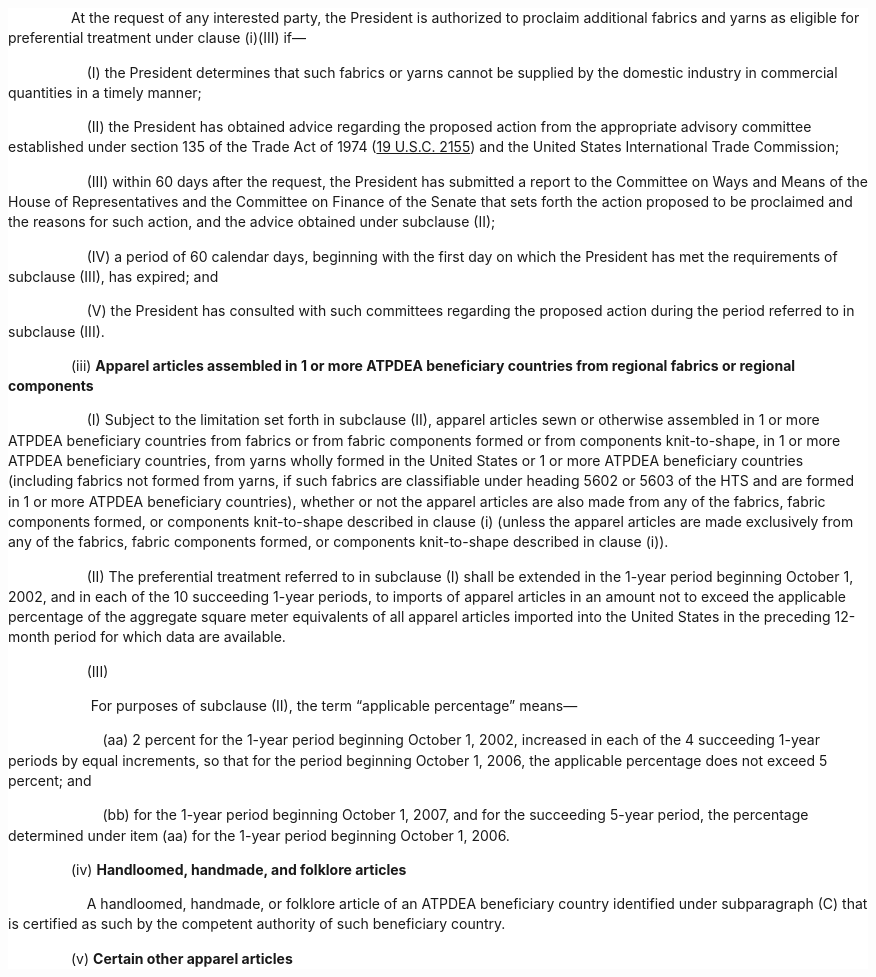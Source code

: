                 At the request of any interested party, the President is authorized to proclaim additional fabrics and yarns as eligible for preferential treatment under clause (i)(III) if—

                    (I) the President determines that such fabrics or yarns cannot be supplied by the domestic industry in commercial quantities in a timely manner;

                    (II) the President has obtained advice regarding the proposed action from the appropriate advisory committee established under section 135 of the Trade Act of 1974 ([19 U.S.C. 2155][/us/usc/t19/s2155]) and the United States International Trade Commission;

                    (III) within 60 days after the request, the President has submitted a report to the Committee on Ways and Means of the House of Representatives and the Committee on Finance of the Senate that sets forth the action proposed to be proclaimed and the reasons for such action, and the advice obtained under subclause (II);

                    (IV) a period of 60 calendar days, beginning with the first day on which the President has met the requirements of subclause (III), has expired; and

                    (V) the President has consulted with such committees regarding the proposed action during the period referred to in subclause (III).

                (iii) __Apparel articles assembled in 1 or more ATPDEA beneficiary countries from regional fabrics or regional components__ 

                    (I) Subject to the limitation set forth in subclause (II), apparel articles sewn or otherwise assembled in 1 or more ATPDEA beneficiary countries from fabrics or from fabric components formed or from components knit-to-shape, in 1 or more ATPDEA beneficiary countries, from yarns wholly formed in the United States or 1 or more ATPDEA beneficiary countries (including fabrics not formed from yarns, if such fabrics are classifiable under heading 5602 or 5603 of the HTS and are formed in 1 or more ATPDEA beneficiary countries), whether or not the apparel articles are also made from any of the fabrics, fabric components formed, or components knit-to-shape described in clause (i) (unless the apparel articles are made exclusively from any of the fabrics, fabric components formed, or components knit-to-shape described in clause (i)).

                    (II) The preferential treatment referred to in subclause (I) shall be extended in the 1-year period beginning October 1, 2002, and in each of the 10 succeeding 1-year periods, to imports of apparel articles in an amount not to exceed the applicable percentage of the aggregate square meter equivalents of all apparel articles imported into the United States in the preceding 12-month period for which data are available.

                    (III)

                     For purposes of subclause (II), the term “applicable percentage” means—

                        (aa) 2 percent for the 1-year period beginning October 1, 2002, increased in each of the 4 succeeding 1-year periods by equal increments, so that for the period beginning October 1, 2006, the applicable percentage does not exceed 5 percent; and

                        (bb) for the 1-year period beginning October 1, 2007, and for the succeeding 5-year period, the percentage determined under item (aa) for the 1-year period beginning October 1, 2006.

                (iv) __Handloomed, handmade, and folklore articles__ 

                    A handloomed, handmade, or folklore article of an ATPDEA beneficiary country identified under subparagraph (C) that is certified as such by the competent authority of such beneficiary country.

                (v) __Certain other apparel articles__ 


[/us/usc/t19/s2701]: https://publicdocs.github.io/go/links?ns=uslm&ref=%2Fus%2Fusc%2Ft19%2Fs2701
[/us/usc/t19/s2701]: https://publicdocs.github.io/go/links?ns=uslm&ref=%2Fus%2Fusc%2Ft19%2Fs2701
[/us/usc/t19/s2461]: https://publicdocs.github.io/go/links?ns=uslm&ref=%2Fus%2Fusc%2Ft19%2Fs2461
[/us/usc/t19/s2155]: https://publicdocs.github.io/go/links?ns=uslm&ref=%2Fus%2Fusc%2Ft19%2Fs2155
[/us/usc/t16/s973g]: https://publicdocs.github.io/go/links?ns=uslm&ref=%2Fus%2Fusc%2Ft16%2Fs973g
[/us/usc/t19/s3202/a/1]: https://publicdocs.github.io/go/links?ns=uslm&ref=%2Fus%2Fusc%2Ft19%2Fs3202%2Fa%2F1
[/us/usc/t19/s3202]: https://publicdocs.github.io/go/links?ns=uslm&ref=%2Fus%2Fusc%2Ft19%2Fs3202
[/us/usc/t19/s3511/d]: https://publicdocs.github.io/go/links?ns=uslm&ref=%2Fus%2Fusc%2Ft19%2Fs3511%2Fd
[/us/usc/t19/s3511/d/15]: https://publicdocs.github.io/go/links?ns=uslm&ref=%2Fus%2Fusc%2Ft19%2Fs3511%2Fd%2F15
[/us/usc/t19/s2467/6]: https://publicdocs.github.io/go/links?ns=uslm&ref=%2Fus%2Fusc%2Ft19%2Fs2467%2F6
[/us/usc/t22/s2291j]: https://publicdocs.github.io/go/links?ns=uslm&ref=%2Fus%2Fusc%2Ft22%2Fs2291j
[/us/usc/t19/s3511/d/17]: https://publicdocs.github.io/go/links?ns=uslm&ref=%2Fus%2Fusc%2Ft19%2Fs3511%2Fd%2F17
[/us/usc/t19/s3501]: https://publicdocs.github.io/go/links?ns=uslm&ref=%2Fus%2Fusc%2Ft19%2Fs3501
[/us/usc/t19/s2251]: https://publicdocs.github.io/go/links?ns=uslm&ref=%2Fus%2Fusc%2Ft19%2Fs2251
[/us/usc/t19/s1862]: https://publicdocs.github.io/go/links?ns=uslm&ref=%2Fus%2Fusc%2Ft19%2Fs1862
[/us/usc/t19/s2252/f]: https://publicdocs.github.io/go/links?ns=uslm&ref=%2Fus%2Fusc%2Ft19%2Fs2252%2Ff
[/us/usc/t19/s2253]: https://publicdocs.github.io/go/links?ns=uslm&ref=%2Fus%2Fusc%2Ft19%2Fs2253
[/us/usc/t19/s2253]: https://publicdocs.github.io/go/links?ns=uslm&ref=%2Fus%2Fusc%2Ft19%2Fs2253
[/us/usc/t19/s2252/b]: https://publicdocs.github.io/go/links?ns=uslm&ref=%2Fus%2Fusc%2Ft19%2Fs2252%2Fb
[/us/usc/t19/s2253]: https://publicdocs.github.io/go/links?ns=uslm&ref=%2Fus%2Fusc%2Ft19%2Fs2253
[/us/usc/t19/s3201]: https://publicdocs.github.io/go/links?ns=uslm&ref=%2Fus%2Fusc%2Ft19%2Fs3201
[/us/usc/t19/s3201]: https://publicdocs.github.io/go/links?ns=uslm&ref=%2Fus%2Fusc%2Ft19%2Fs3201
[/us/usc/t19/s2254]: https://publicdocs.github.io/go/links?ns=uslm&ref=%2Fus%2Fusc%2Ft19%2Fs2254
[/us/usc/t19/s2251]: https://publicdocs.github.io/go/links?ns=uslm&ref=%2Fus%2Fusc%2Ft19%2Fs2251
[/us/usc/t19/s2253]: https://publicdocs.github.io/go/links?ns=uslm&ref=%2Fus%2Fusc%2Ft19%2Fs2253
[/us/usc/t7/s624]: https://publicdocs.github.io/go/links?ns=uslm&ref=%2Fus%2Fusc%2Ft7%2Fs624
[/us/usc/t7/s624]: https://publicdocs.github.io/go/links?ns=uslm&ref=%2Fus%2Fusc%2Ft7%2Fs624
[/us/pl/102/182/tII]: https://publicdocs.github.io/go/links?ns=uslm&ref=%2Fus%2Fpl%2F102%2F182%2FtII
[/us/stat/105/1239]: https://publicdocs.github.io/go/links?ns=uslm&ref=%2Fus%2Fstat%2F105%2F1239
[/us/pl/103/465/tIV]: https://publicdocs.github.io/go/links?ns=uslm&ref=%2Fus%2Fpl%2F103%2F465%2FtIV
[/us/stat/108/4961]: https://publicdocs.github.io/go/links?ns=uslm&ref=%2Fus%2Fstat%2F108%2F4961
[/us/pl/107/210/dC/tXXXI]: https://publicdocs.github.io/go/links?ns=uslm&ref=%2Fus%2Fpl%2F107%2F210%2FdC%2FtXXXI
[/us/stat/116/1024]: https://publicdocs.github.io/go/links?ns=uslm&ref=%2Fus%2Fstat%2F116%2F1024
[/us/pl/108/429/tII]: https://publicdocs.github.io/go/links?ns=uslm&ref=%2Fus%2Fpl%2F108%2F429%2FtII
[/us/stat/118/2593]: https://publicdocs.github.io/go/links?ns=uslm&ref=%2Fus%2Fstat%2F118%2F2593
[/us/pl/109/432/dD/tV]: https://publicdocs.github.io/go/links?ns=uslm&ref=%2Fus%2Fpl%2F109%2F432%2FdD%2FtV
[/us/stat/120/3190]: https://publicdocs.github.io/go/links?ns=uslm&ref=%2Fus%2Fstat%2F120%2F3190
[/us/pl/110/42]: https://publicdocs.github.io/go/links?ns=uslm&ref=%2Fus%2Fpl%2F110%2F42
[/us/stat/121/235]: https://publicdocs.github.io/go/links?ns=uslm&ref=%2Fus%2Fstat%2F121%2F235
[/us/pl/110/191]: https://publicdocs.github.io/go/links?ns=uslm&ref=%2Fus%2Fpl%2F110%2F191
[/us/stat/122/646]: https://publicdocs.github.io/go/links?ns=uslm&ref=%2Fus%2Fstat%2F122%2F646
[/us/pl/110/436]: https://publicdocs.github.io/go/links?ns=uslm&ref=%2Fus%2Fpl%2F110%2F436
[/us/stat/122/4977]: https://publicdocs.github.io/go/links?ns=uslm&ref=%2Fus%2Fstat%2F122%2F4977
[/us/pl/111/124]: https://publicdocs.github.io/go/links?ns=uslm&ref=%2Fus%2Fpl%2F111%2F124
[/us/stat/123/3484]: https://publicdocs.github.io/go/links?ns=uslm&ref=%2Fus%2Fstat%2F123%2F3484
[/us/pl/111/344/tII]: https://publicdocs.github.io/go/links?ns=uslm&ref=%2Fus%2Fpl%2F111%2F344%2FtII
[/us/stat/124/3616]: https://publicdocs.github.io/go/links?ns=uslm&ref=%2Fus%2Fstat%2F124%2F3616
[/us/pl/112/42/tV]: https://publicdocs.github.io/go/links?ns=uslm&ref=%2Fus%2Fpl%2F112%2F42%2FtV
[/us/stat/125/494]: https://publicdocs.github.io/go/links?ns=uslm&ref=%2Fus%2Fstat%2F125%2F494
[/us/pl/102/182]: https://publicdocs.github.io/go/links?ns=uslm&ref=%2Fus%2Fpl%2F102%2F182
[/us/pl/98/67]: https://publicdocs.github.io/go/links?ns=uslm&ref=%2Fus%2Fpl%2F98%2F67
[/us/stat/97/384]: https://publicdocs.github.io/go/links?ns=uslm&ref=%2Fus%2Fstat%2F97%2F384
[/us/usc/t19/s2701]: https://publicdocs.github.io/go/links?ns=uslm&ref=%2Fus%2Fusc%2Ft19%2Fs2701
[/us/pl/101/382/s223]: https://publicdocs.github.io/go/links?ns=uslm&ref=%2Fus%2Fpl%2F101%2F382%2Fs223
[/us/stat/104/659]: https://publicdocs.github.io/go/links?ns=uslm&ref=%2Fus%2Fstat%2F104%2F659
[/us/pl/102/182]: https://publicdocs.github.io/go/links?ns=uslm&ref=%2Fus%2Fpl%2F102%2F182
[/us/pl/93/618]: https://publicdocs.github.io/go/links?ns=uslm&ref=%2Fus%2Fpl%2F93%2F618
[/us/stat/88/1978]: https://publicdocs.github.io/go/links?ns=uslm&ref=%2Fus%2Fstat%2F88%2F1978
[/us/usc/t19/s2101]: https://publicdocs.github.io/go/links?ns=uslm&ref=%2Fus%2Fusc%2Ft19%2Fs2101
[/us/pl/107/210/dC]: https://publicdocs.github.io/go/links?ns=uslm&ref=%2Fus%2Fpl%2F107%2F210%2FdC
[/us/stat/116/1023]: https://publicdocs.github.io/go/links?ns=uslm&ref=%2Fus%2Fstat%2F116%2F1023
[/us/usc/t19/s3201]: https://publicdocs.github.io/go/links?ns=uslm&ref=%2Fus%2Fusc%2Ft19%2Fs3201
[/us/pl/112/42]: https://publicdocs.github.io/go/links?ns=uslm&ref=%2Fus%2Fpl%2F112%2F42
[/us/pl/112/42]: https://publicdocs.github.io/go/links?ns=uslm&ref=%2Fus%2Fpl%2F112%2F42
[/us/pl/112/42]: https://publicdocs.github.io/go/links?ns=uslm&ref=%2Fus%2Fpl%2F112%2F42
[/us/pl/112/42]: https://publicdocs.github.io/go/links?ns=uslm&ref=%2Fus%2Fpl%2F112%2F42
[/us/pl/111/344]: https://publicdocs.github.io/go/links?ns=uslm&ref=%2Fus%2Fpl%2F111%2F344
[/us/pl/111/124]: https://publicdocs.github.io/go/links?ns=uslm&ref=%2Fus%2Fpl%2F111%2F124
[/us/pl/111/124]: https://publicdocs.github.io/go/links?ns=uslm&ref=%2Fus%2Fpl%2F111%2F124
[/us/pl/111/124]: https://publicdocs.github.io/go/links?ns=uslm&ref=%2Fus%2Fpl%2F111%2F124
[/us/pl/111/124]: https://publicdocs.github.io/go/links?ns=uslm&ref=%2Fus%2Fpl%2F111%2F124
[/us/pl/110/436]: https://publicdocs.github.io/go/links?ns=uslm&ref=%2Fus%2Fpl%2F110%2F436
[/us/pl/110/191]: https://publicdocs.github.io/go/links?ns=uslm&ref=%2Fus%2Fpl%2F110%2F191
[/us/pl/110/436]: https://publicdocs.github.io/go/links?ns=uslm&ref=%2Fus%2Fpl%2F110%2F436
[/us/pl/110/191]: https://publicdocs.github.io/go/links?ns=uslm&ref=%2Fus%2Fpl%2F110%2F191
[/us/pl/110/436]: https://publicdocs.github.io/go/links?ns=uslm&ref=%2Fus%2Fpl%2F110%2F436
[/us/pl/110/191]: https://publicdocs.github.io/go/links?ns=uslm&ref=%2Fus%2Fpl%2F110%2F191
[/us/pl/110/436]: https://publicdocs.github.io/go/links?ns=uslm&ref=%2Fus%2Fpl%2F110%2F436
[/us/pl/110/191]: https://publicdocs.github.io/go/links?ns=uslm&ref=%2Fus%2Fpl%2F110%2F191
[/us/pl/110/42]: https://publicdocs.github.io/go/links?ns=uslm&ref=%2Fus%2Fpl%2F110%2F42
[/us/usc/t19/s3206]: https://publicdocs.github.io/go/links?ns=uslm&ref=%2Fus%2Fusc%2Ft19%2Fs3206
[/us/pl/110/42]: https://publicdocs.github.io/go/links?ns=uslm&ref=%2Fus%2Fpl%2F110%2F42
[/us/pl/110/42]: https://publicdocs.github.io/go/links?ns=uslm&ref=%2Fus%2Fpl%2F110%2F42
[/us/usc/t19/s3206]: https://publicdocs.github.io/go/links?ns=uslm&ref=%2Fus%2Fusc%2Ft19%2Fs3206
[/us/pl/109/432]: https://publicdocs.github.io/go/links?ns=uslm&ref=%2Fus%2Fpl%2F109%2F432
[/us/usc/t19/s3206]: https://publicdocs.github.io/go/links?ns=uslm&ref=%2Fus%2Fusc%2Ft19%2Fs3206
[/us/pl/109/432]: https://publicdocs.github.io/go/links?ns=uslm&ref=%2Fus%2Fpl%2F109%2F432
[/us/usc/t19/s3206]: https://publicdocs.github.io/go/links?ns=uslm&ref=%2Fus%2Fusc%2Ft19%2Fs3206
[/us/pl/109/432]: https://publicdocs.github.io/go/links?ns=uslm&ref=%2Fus%2Fpl%2F109%2F432
[/us/pl/108/429]: https://publicdocs.github.io/go/links?ns=uslm&ref=%2Fus%2Fpl%2F108%2F429
[/us/pl/107/210]: https://publicdocs.github.io/go/links?ns=uslm&ref=%2Fus%2Fpl%2F107%2F210
[/us/pl/107/210]: https://publicdocs.github.io/go/links?ns=uslm&ref=%2Fus%2Fpl%2F107%2F210
[/us/pl/107/210]: https://publicdocs.github.io/go/links?ns=uslm&ref=%2Fus%2Fpl%2F107%2F210
[/us/pl/107/210]: https://publicdocs.github.io/go/links?ns=uslm&ref=%2Fus%2Fpl%2F107%2F210
[/us/pl/103/465]: https://publicdocs.github.io/go/links?ns=uslm&ref=%2Fus%2Fpl%2F103%2F465
[/us/pl/112/42]: https://publicdocs.github.io/go/links?ns=uslm&ref=%2Fus%2Fpl%2F112%2F42
[/us/pl/112/42/s501/c]: https://publicdocs.github.io/go/links?ns=uslm&ref=%2Fus%2Fpl%2F112%2F42%2Fs501%2Fc
[/us/usc/t19/s3805]: https://publicdocs.github.io/go/links?ns=uslm&ref=%2Fus%2Fusc%2Ft19%2Fs3805
[/us/pl/109/432/s5005/b]: https://publicdocs.github.io/go/links?ns=uslm&ref=%2Fus%2Fpl%2F109%2F432%2Fs5005%2Fb
[/us/pl/109/432/s5006]: https://publicdocs.github.io/go/links?ns=uslm&ref=%2Fus%2Fpl%2F109%2F432%2Fs5006
[/us/usc/t19/s2703]: https://publicdocs.github.io/go/links?ns=uslm&ref=%2Fus%2Fusc%2Ft19%2Fs2703
[/us/pl/103/465]: https://publicdocs.github.io/go/links?ns=uslm&ref=%2Fus%2Fpl%2F103%2F465
[/us/pl/103/465/s451]: https://publicdocs.github.io/go/links?ns=uslm&ref=%2Fus%2Fpl%2F103%2F465%2Fs451
[/us/usc/t19/s3601]: https://publicdocs.github.io/go/links?ns=uslm&ref=%2Fus%2Fusc%2Ft19%2Fs3601
[/us/usc/t6/s542]: https://publicdocs.github.io/go/links?ns=uslm&ref=%2Fus%2Fusc%2Ft6%2Fs542
[/us/pl/107/296]: https://publicdocs.github.io/go/links?ns=uslm&ref=%2Fus%2Fpl%2F107%2F296
[/us/usc/t6/s211]: https://publicdocs.github.io/go/links?ns=uslm&ref=%2Fus%2Fusc%2Ft6%2Fs211
[/us/pl/114/125]: https://publicdocs.github.io/go/links?ns=uslm&ref=%2Fus%2Fpl%2F114%2F125
[/us/pl/114/125/s802/b]: https://publicdocs.github.io/go/links?ns=uslm&ref=%2Fus%2Fpl%2F114%2F125%2Fs802%2Fb
[/us/usc/t6/s211]: https://publicdocs.github.io/go/links?ns=uslm&ref=%2Fus%2Fusc%2Ft6%2Fs211
[/us/pl/107/210]: https://publicdocs.github.io/go/links?ns=uslm&ref=%2Fus%2Fpl%2F107%2F210
[/us/usc/t19/s3801]: https://publicdocs.github.io/go/links?ns=uslm&ref=%2Fus%2Fusc%2Ft19%2Fs3801
[/us/pl/108/429/tII]: https://publicdocs.github.io/go/links?ns=uslm&ref=%2Fus%2Fpl%2F108%2F429%2FtII
[/us/stat/118/2589]: https://publicdocs.github.io/go/links?ns=uslm&ref=%2Fus%2Fstat%2F118%2F2589
[/us/usc/t19/s1514]: https://publicdocs.github.io/go/links?ns=uslm&ref=%2Fus%2Fusc%2Ft19%2Fs1514
[/us/usc/t19/s3203/b/1/D]: https://publicdocs.github.io/go/links?ns=uslm&ref=%2Fus%2Fusc%2Ft19%2Fs3203%2Fb%2F1%2FD
[/us/pl/107/210]: https://publicdocs.github.io/go/links?ns=uslm&ref=%2Fus%2Fpl%2F107%2F210
[/us/pl/107/206/tIII]: https://publicdocs.github.io/go/links?ns=uslm&ref=%2Fus%2Fpl%2F107%2F206%2FtIII
[/us/stat/116/910]: https://publicdocs.github.io/go/links?ns=uslm&ref=%2Fus%2Fstat%2F116%2F910
[/us/usc/t19/s3201]: https://publicdocs.github.io/go/links?ns=uslm&ref=%2Fus%2Fusc%2Ft19%2Fs3201
[/us/pl/107/206/s3001/b]: https://publicdocs.github.io/go/links?ns=uslm&ref=%2Fus%2Fpl%2F107%2F206%2Fs3001%2Fb
[/us/pl/107/206/s3001/c]: https://publicdocs.github.io/go/links?ns=uslm&ref=%2Fus%2Fpl%2F107%2F206%2Fs3001%2Fc
[/us/usc/t19/s2703]: https://publicdocs.github.io/go/links?ns=uslm&ref=%2Fus%2Fusc%2Ft19%2Fs2703
[/us/pl/107/210]: https://publicdocs.github.io/go/links?ns=uslm&ref=%2Fus%2Fpl%2F107%2F210
[/us/usc/t19/s3203/b]: https://publicdocs.github.io/go/links?ns=uslm&ref=%2Fus%2Fusc%2Ft19%2Fs3203%2Fb
[/us/usc/t19/s3202/e/2/A]: https://publicdocs.github.io/go/links?ns=uslm&ref=%2Fus%2Fusc%2Ft19%2Fs3202%2Fe%2F2%2FA
[/us/usc/t19/s3202/e/1]: https://publicdocs.github.io/go/links?ns=uslm&ref=%2Fus%2Fusc%2Ft19%2Fs3202%2Fe%2F1
[/us/usc/t19/s2702/e/2/A]: https://publicdocs.github.io/go/links?ns=uslm&ref=%2Fus%2Fusc%2Ft19%2Fs2702%2Fe%2F2%2FA
[/us/usc/t19/s2702/e/1]: https://publicdocs.github.io/go/links?ns=uslm&ref=%2Fus%2Fusc%2Ft19%2Fs2702%2Fe%2F1
[/us/usc/t19/s2483]: https://publicdocs.github.io/go/links?ns=uslm&ref=%2Fus%2Fusc%2Ft19%2Fs2483
[/us/pl/107/210]: https://publicdocs.github.io/go/links?ns=uslm&ref=%2Fus%2Fpl%2F107%2F210